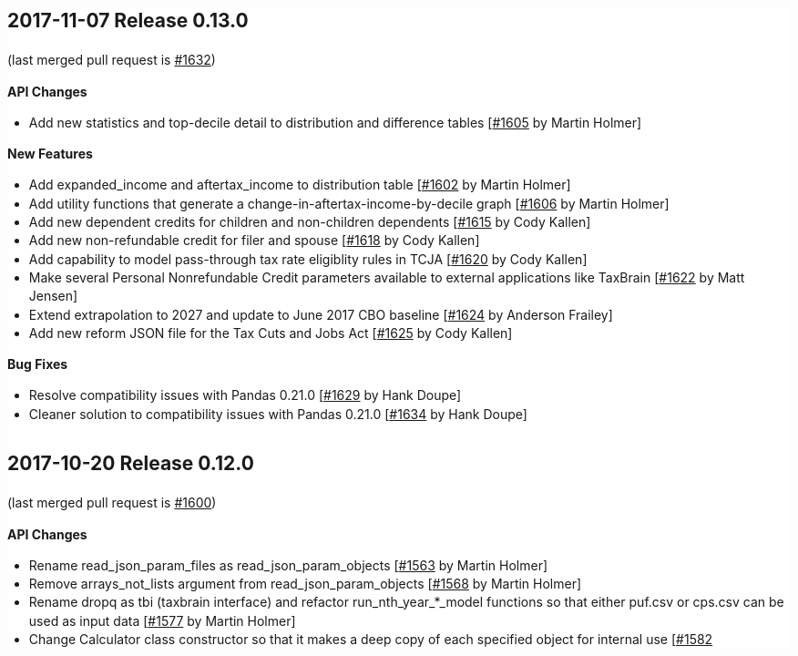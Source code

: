 
2017-11-07 Release 0.13.0
-------------------------
(last merged pull request is
[#1632](https://github.com/PSLmodels/Tax-Calculator/pull/1632))

**API Changes**
- Add new statistics and top-decile detail to distribution and difference tables
  [[#1605](https://github.com/PSLmodels/Tax-Calculator/pull/1605)
  by Martin Holmer]

**New Features**
- Add expanded_income and aftertax_income to distribution table
  [[#1602](https://github.com/PSLmodels/Tax-Calculator/pull/1602)
  by Martin Holmer]
- Add utility functions that generate a change-in-aftertax-income-by-decile graph
  [[#1606](https://github.com/PSLmodels/Tax-Calculator/pull/1606)
  by Martin Holmer]
- Add new dependent credits for children and non-children dependents
  [[#1615](https://github.com/PSLmodels/Tax-Calculator/pull/1615)
  by Cody Kallen]
- Add new non-refundable credit for filer and spouse
  [[#1618](https://github.com/PSLmodels/Tax-Calculator/pull/1618)
  by Cody Kallen]
- Add capability to model pass-through tax rate eligiblity rules in TCJA
  [[#1620](https://github.com/PSLmodels/Tax-Calculator/pull/1620)
  by Cody Kallen]
- Make several Personal Nonrefundable Credit parameters available to external applications like TaxBrain
  [[#1622](https://github.com/PSLmodels/Tax-Calculator/pull/1622)
  by Matt Jensen]
- Extend extrapolation to 2027 and update to June 2017 CBO baseline
  [[#1624](https://github.com/PSLmodels/Tax-Calculator/pull/1624)
  by Anderson Frailey]
- Add new reform JSON file for the Tax Cuts and Jobs Act
  [[#1625](https://github.com/PSLmodels/Tax-Calculator/pull/1625)
  by Cody Kallen]

**Bug Fixes**
- Resolve compatibility issues with Pandas 0.21.0
  [[#1629](https://github.com/PSLmodels/Tax-Calculator/pull/1629)
  by Hank Doupe]
- Cleaner solution to compatibility issues with Pandas 0.21.0
  [[#1634](https://github.com/PSLmodels/Tax-Calculator/pull/1634)
  by Hank Doupe]


2017-10-20 Release 0.12.0
-------------------------
(last merged pull request is
[#1600](https://github.com/PSLmodels/Tax-Calculator/pull/1600))

**API Changes**
- Rename read_json_param_files as read_json_param_objects
  [[#1563](https://github.com/PSLmodels/Tax-Calculator/pull/1563)
  by Martin Holmer]
- Remove arrays_not_lists argument from read_json_param_objects
  [[#1568](https://github.com/PSLmodels/Tax-Calculator/pull/1568)
  by Martin Holmer]
- Rename dropq as tbi (taxbrain interface) and refactor run_nth_year_*_model functions so that either puf.csv or cps.csv can be used as input data
  [[#1577](https://github.com/PSLmodels/Tax-Calculator/pull/1577)
  by Martin Holmer]
- Change Calculator class constructor so that it makes a deep copy of each specified object for internal use
  [[#1582](https://github.com/PSLmodels/Tax-Calculator/pull/1582)